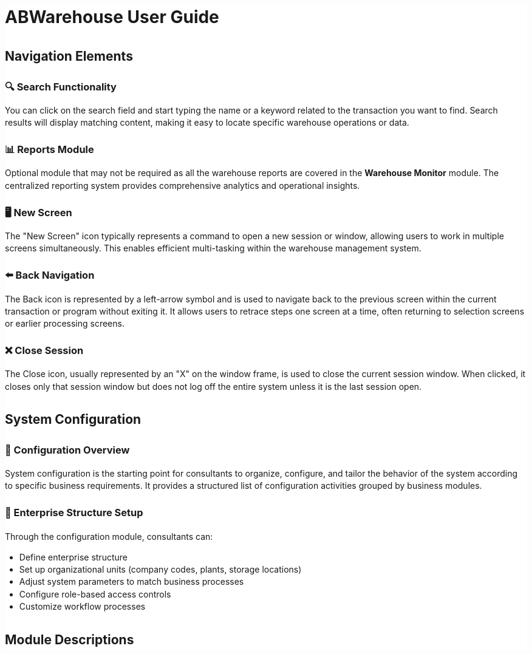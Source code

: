 # ABWarehouse User Guide

## Navigation Elements

### 🔍 Search Functionality
You can click on the search field and start typing the name or a keyword related to the transaction you want to find. Search results will display matching content, making it easy to locate specific warehouse operations or data.

### 📊 Reports Module
Optional module that may not be required as all the warehouse reports are covered in the **Warehouse Monitor** module. The centralized reporting system provides comprehensive analytics and operational insights.

### 🖥️ New Screen
The "New Screen" icon typically represents a command to open a new session or window, allowing users to work in multiple screens simultaneously. This enables efficient multi-tasking within the warehouse management system.

### ⬅️ Back Navigation
The Back icon is represented by a left-arrow symbol and is used to navigate back to the previous screen within the current transaction or program without exiting it. It allows users to retrace steps one screen at a time, often returning to selection screens or earlier processing screens.

### ❌ Close Session
The Close icon, usually represented by an "X" on the window frame, is used to close the current session window. When clicked, it closes only that session window but does not log off the entire system unless it is the last session open.

## System Configuration

### 🔧 Configuration Overview
System configuration is the starting point for consultants to organize, configure, and tailor the behavior of the system according to specific business requirements. It provides a structured list of configuration activities grouped by business modules.

### 🏢 Enterprise Structure Setup
Through the configuration module, consultants can:
- Define enterprise structure
- Set up organizational units (company codes, plants, storage locations)
- Adjust system parameters to match business processes
- Configure role-based access controls
- Customize workflow processes

## Module Descriptions
